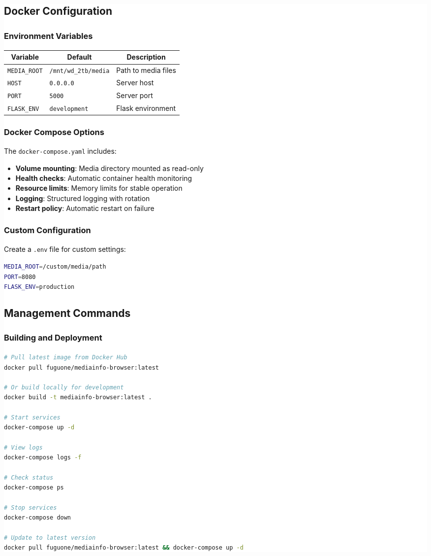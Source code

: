 ## Docker Configuration

### Environment Variables

| Variable | Default | Description |
|----------|---------|-------------|
| `MEDIA_ROOT` | `/mnt/wd_2tb/media` | Path to media files |
| `HOST` | `0.0.0.0` | Server host |
| `PORT` | `5000` | Server port |
| `FLASK_ENV` | `development` | Flask environment |

### Docker Compose Options

The `docker-compose.yaml` includes:

- **Volume mounting**: Media directory mounted as read-only
- **Health checks**: Automatic container health monitoring
- **Resource limits**: Memory limits for stable operation
- **Logging**: Structured logging with rotation
- **Restart policy**: Automatic restart on failure

### Custom Configuration

Create a `.env` file for custom settings:
```bash
MEDIA_ROOT=/custom/media/path
PORT=8080
FLASK_ENV=production
```

## Management Commands

### Building and Deployment
```bash
# Pull latest image from Docker Hub
docker pull fuguone/mediainfo-browser:latest

# Or build locally for development
docker build -t mediainfo-browser:latest .

# Start services
docker-compose up -d

# View logs
docker-compose logs -f

# Check status
docker-compose ps

# Stop services
docker-compose down

# Update to latest version
docker pull fuguone/mediainfo-browser:latest && docker-compose up -d
```
